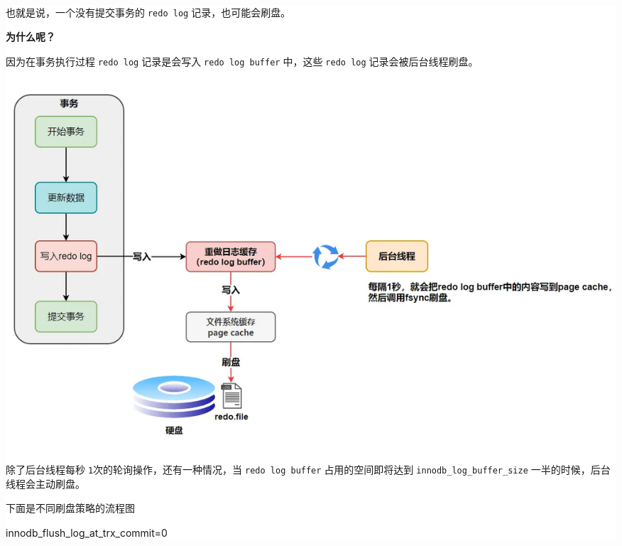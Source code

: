 也就是说，一个没有提交事务的 `redo log` 记录，也可能会刷盘。

**为什么呢？**

因为在事务执行过程 `redo log` 记录是会写入 `redo log buffer` 中，这些 `redo log` 记录会被后台线程刷盘。

![image-20220706213009977](./personal_images/image-20220706213009977.webp)

除了后台线程每秒 `1`次的轮询操作，还有一种情况，当 `redo log buffer` 占用的空间即将达到 `innodb_log_buffer_size` 一半的时候，后台线程会主动刷盘。

下面是不同刷盘策略的流程图

innodb_flush_log_at_trx_commit=0
